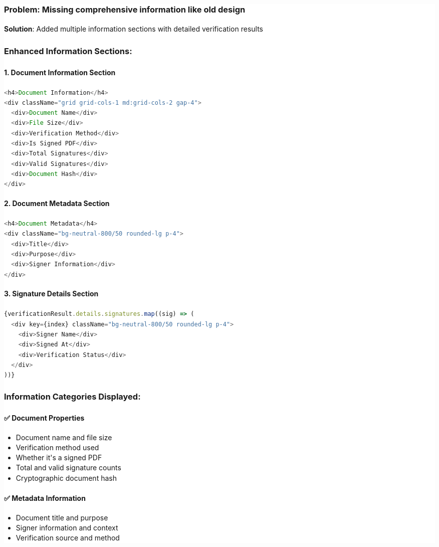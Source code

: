 ### **Problem**: Missing comprehensive information like old design
**Solution**: Added multiple information sections with detailed verification results

### **Enhanced Information Sections**:

#### **1. Document Information Section**
```typescript
<h4>Document Information</h4>
<div className="grid grid-cols-1 md:grid-cols-2 gap-4">
  <div>Document Name</div>
  <div>File Size</div>
  <div>Verification Method</div>
  <div>Is Signed PDF</div>
  <div>Total Signatures</div>
  <div>Valid Signatures</div>
  <div>Document Hash</div>
</div>
```

#### **2. Document Metadata Section**
```typescript
<h4>Document Metadata</h4>
<div className="bg-neutral-800/50 rounded-lg p-4">
  <div>Title</div>
  <div>Purpose</div>
  <div>Signer Information</div>
</div>
```

#### **3. Signature Details Section**
```typescript
{verificationResult.details.signatures.map((sig) => (
  <div key={index} className="bg-neutral-800/50 rounded-lg p-4">
    <div>Signer Name</div>
    <div>Signed At</div>
    <div>Verification Status</div>
  </div>
))}
```

### **Information Categories Displayed**:

#### **✅ Document Properties**
- Document name and file size
- Verification method used
- Whether it's a signed PDF
- Total and valid signature counts
- Cryptographic document hash

#### **✅ Metadata Information**
- Document title and purpose
- Signer information and context
- Verification source and method
